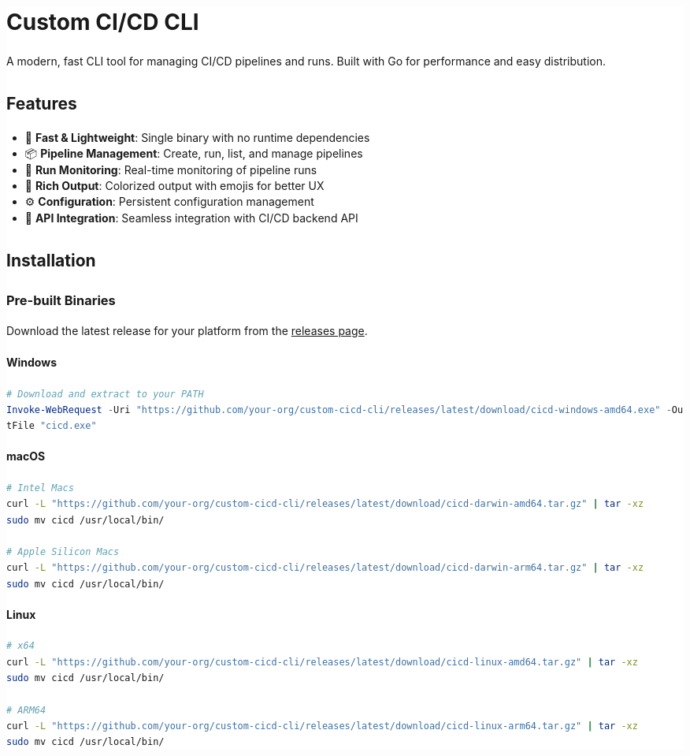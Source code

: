 # Custom CI/CD CLI

A modern, fast CLI tool for managing CI/CD pipelines and runs. Built with Go for performance and easy distribution.

## Features

- 🚀 **Fast & Lightweight**: Single binary with no runtime dependencies
- 📦 **Pipeline Management**: Create, run, list, and manage pipelines
- 🏃 **Run Monitoring**: Real-time monitoring of pipeline runs
- 🎨 **Rich Output**: Colorized output with emojis for better UX
- ⚙️ **Configuration**: Persistent configuration management
- 🔌 **API Integration**: Seamless integration with CI/CD backend API

## Installation

### Pre-built Binaries

Download the latest release for your platform from the [releases page](https://github.com/your-org/custom-cicd-cli/releases).

#### Windows
```powershell
# Download and extract to your PATH
Invoke-WebRequest -Uri "https://github.com/your-org/custom-cicd-cli/releases/latest/download/cicd-windows-amd64.exe" -OutFile "cicd.exe"
```

#### macOS
```bash
# Intel Macs
curl -L "https://github.com/your-org/custom-cicd-cli/releases/latest/download/cicd-darwin-amd64.tar.gz" | tar -xz
sudo mv cicd /usr/local/bin/

# Apple Silicon Macs
curl -L "https://github.com/your-org/custom-cicd-cli/releases/latest/download/cicd-darwin-arm64.tar.gz" | tar -xz
sudo mv cicd /usr/local/bin/
```

#### Linux
```bash
# x64
curl -L "https://github.com/your-org/custom-cicd-cli/releases/latest/download/cicd-linux-amd64.tar.gz" | tar -xz
sudo mv cicd /usr/local/bin/

# ARM64
curl -L "https://github.com/your-org/custom-cicd-cli/releases/latest/download/cicd-linux-arm64.tar.gz" | tar -xz
sudo mv cicd /usr/local/bin/
```
